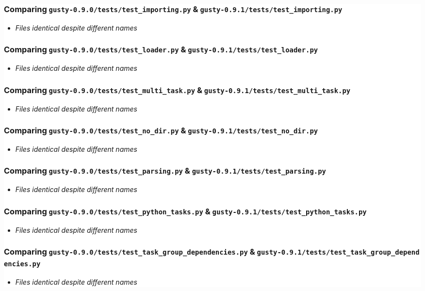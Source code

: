 ### Comparing `gusty-0.9.0/tests/test_importing.py` & `gusty-0.9.1/tests/test_importing.py`

 * *Files identical despite different names*

### Comparing `gusty-0.9.0/tests/test_loader.py` & `gusty-0.9.1/tests/test_loader.py`

 * *Files identical despite different names*

### Comparing `gusty-0.9.0/tests/test_multi_task.py` & `gusty-0.9.1/tests/test_multi_task.py`

 * *Files identical despite different names*

### Comparing `gusty-0.9.0/tests/test_no_dir.py` & `gusty-0.9.1/tests/test_no_dir.py`

 * *Files identical despite different names*

### Comparing `gusty-0.9.0/tests/test_parsing.py` & `gusty-0.9.1/tests/test_parsing.py`

 * *Files identical despite different names*

### Comparing `gusty-0.9.0/tests/test_python_tasks.py` & `gusty-0.9.1/tests/test_python_tasks.py`

 * *Files identical despite different names*

### Comparing `gusty-0.9.0/tests/test_task_group_dependencies.py` & `gusty-0.9.1/tests/test_task_group_dependencies.py`

 * *Files identical despite different names*

